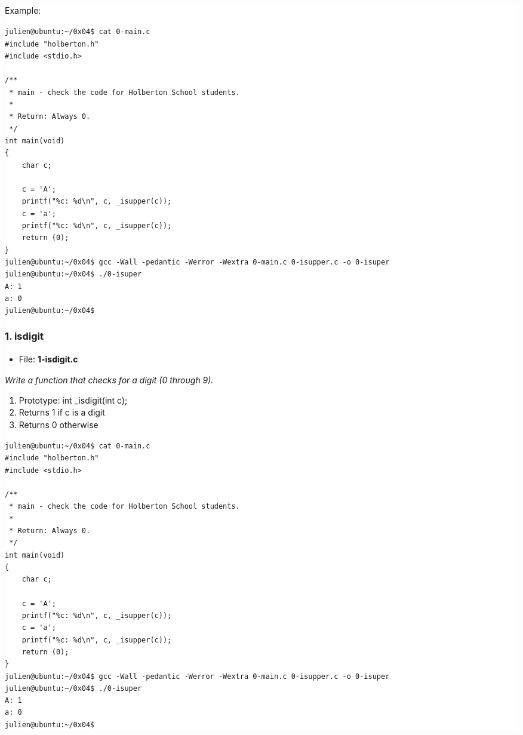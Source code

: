 Example:

```
julien@ubuntu:~/0x04$ cat 0-main.c
#include "holberton.h"
#include <stdio.h>

/**
 * main - check the code for Holberton School students.
 *
 * Return: Always 0.
 */
int main(void)
{
    char c;

    c = 'A';
    printf("%c: %d\n", c, _isupper(c));
    c = 'a';
    printf("%c: %d\n", c, _isupper(c));
    return (0);
}
julien@ubuntu:~/0x04$ gcc -Wall -pedantic -Werror -Wextra 0-main.c 0-isupper.c -o 0-isuper
julien@ubuntu:~/0x04$ ./0-isuper 
A: 1
a: 0
julien@ubuntu:~/0x04$ 
```

### 1. isdigit 
*   File: **1-isdigit.c**

*Write a function that checks for a digit (0 through 9).*

1.  Prototype: int _isdigit(int c);
2.  Returns 1 if c is a digit
3.  Returns 0 otherwise

```
julien@ubuntu:~/0x04$ cat 0-main.c
#include "holberton.h"
#include <stdio.h>

/**
 * main - check the code for Holberton School students.
 *
 * Return: Always 0.
 */
int main(void)
{
    char c;

    c = 'A';
    printf("%c: %d\n", c, _isupper(c));
    c = 'a';
    printf("%c: %d\n", c, _isupper(c));
    return (0);
}
julien@ubuntu:~/0x04$ gcc -Wall -pedantic -Werror -Wextra 0-main.c 0-isupper.c -o 0-isuper
julien@ubuntu:~/0x04$ ./0-isuper 
A: 1
a: 0
julien@ubuntu:~/0x04$ 
```
